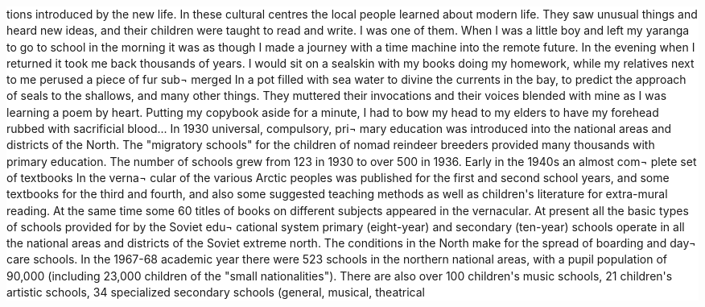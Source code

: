 tions introduced by the new life. In
these cultural centres the local people
learned about modern life. They saw
unusual things and heard new ideas,
and their children were taught to read
and write.
I was one of them. When I was a
little boy and left my yaranga to go
to school in the morning it was as
though I made a journey with a time
machine into the remote future.
In the evening when I returned it
took me back thousands of years. I
would sit on a sealskin with my books
doing my homework, while my relatives
next to me perused a piece of fur sub¬
merged In a pot filled with sea water
to divine the currents in the bay, to
predict the approach of seals to the
shallows, and many other things. They
muttered their invocations and their
voices blended with mine as I was
learning a poem by heart. Putting my
copybook aside for a minute, I had
to bow my head to my elders to have
my forehead rubbed with sacrificial
blood...
In 1930 universal, compulsory, pri¬
mary education was introduced into the
national areas and districts of the
North. The "migratory schools" for the
children of nomad reindeer breeders
provided many thousands with primary
education. The number of schools
grew from 123 in 1930 to over 500
in 1936.
Early in the 1940s an almost com¬
plete set of textbooks In the verna¬
cular of the various Arctic peoples was
published for the first and second
school years, and some textbooks for
the third and fourth, and also some
suggested teaching methods as well
as children's literature for extra-mural
reading. At the same time some
60 titles of books on different subjects
appeared in the vernacular.
At present all the basic types of
schools provided for by the Soviet edu¬
cational system primary (eight-year)
and secondary (ten-year) schools
operate in all the national areas and
districts of the Soviet extreme north.
The conditions in the North make
for the spread of boarding and day¬
care schools. In the 1967-68 academic
year there were 523 schools in the
northern national areas, with a pupil
population of 90,000 (including 23,000
children of the "small nationalities").
There are also over 100 children's
music schools, 21 children's artistic
schools, 34 specialized secondary
schools (general, musical, theatrical